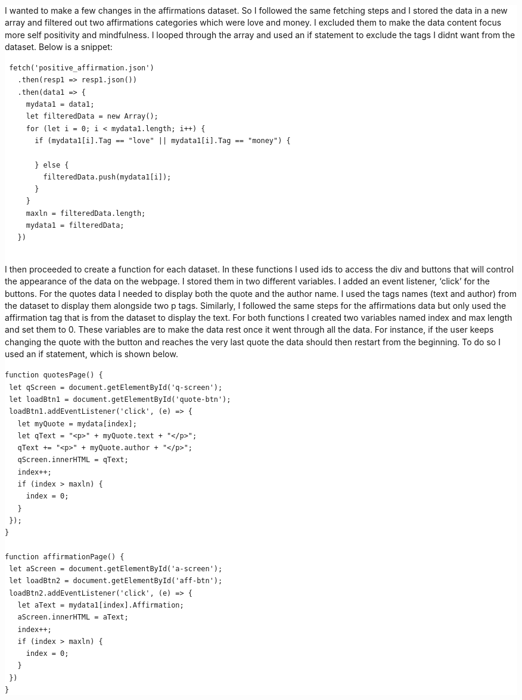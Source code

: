 
I wanted to make a few changes in the affirmations dataset. So I followed the same fetching steps and I stored the data in a new array and filtered out two affirmations categories which were love and money. I excluded them to make the data content focus more self positivity and mindfulness. I looped through the array and used an if statement to exclude the tags I didnt want from the dataset. Below is a snippet:


```
 fetch('positive_affirmation.json')
   .then(resp1 => resp1.json())
   .then(data1 => {
     mydata1 = data1;
     let filteredData = new Array();
     for (let i = 0; i < mydata1.length; i++) {
       if (mydata1[i].Tag == "love" || mydata1[i].Tag == "money") {
 
       } else {
         filteredData.push(mydata1[i]);
       }
     }
     maxln = filteredData.length;
     mydata1 = filteredData;
   })
 
```
I then proceeded to create a function for each dataset. In these functions I used ids to access the div and buttons that will control the appearance of the data on the webpage. I stored them in two different variables. I added an event listener, ‘click’ for the buttons.  For the quotes data I needed to display both the quote and the author name. I used the tags names (text and author) from the dataset to display them alongside two p tags. Similarly, I followed the same steps for the affirmations data but only used the affirmation tag that is from the dataset to display the text. For both functions I created two variables named index  and max length and set them to 0. These variables are to make the data rest once it went through all the data. For instance, if the user keeps changing the quote with the button and reaches the very last quote the data should then restart from the beginning. To do so I used an if statement, which is shown below. 


```
function quotesPage() {
 let qScreen = document.getElementById('q-screen');
 let loadBtn1 = document.getElementById('quote-btn');
 loadBtn1.addEventListener('click', (e) => {
   let myQuote = mydata[index];
   let qText = "<p>" + myQuote.text + "</p>";
   qText += "<p>" + myQuote.author + "</p>";
   qScreen.innerHTML = qText;
   index++;
   if (index > maxln) {
     index = 0;
   }
 });
}
 
function affirmationPage() {
 let aScreen = document.getElementById('a-screen');
 let loadBtn2 = document.getElementById('aff-btn');
 loadBtn2.addEventListener('click', (e) => {
   let aText = mydata1[index].Affirmation;
   aScreen.innerHTML = aText;
   index++;
   if (index > maxln) {
     index = 0;
   }
 })
}
```